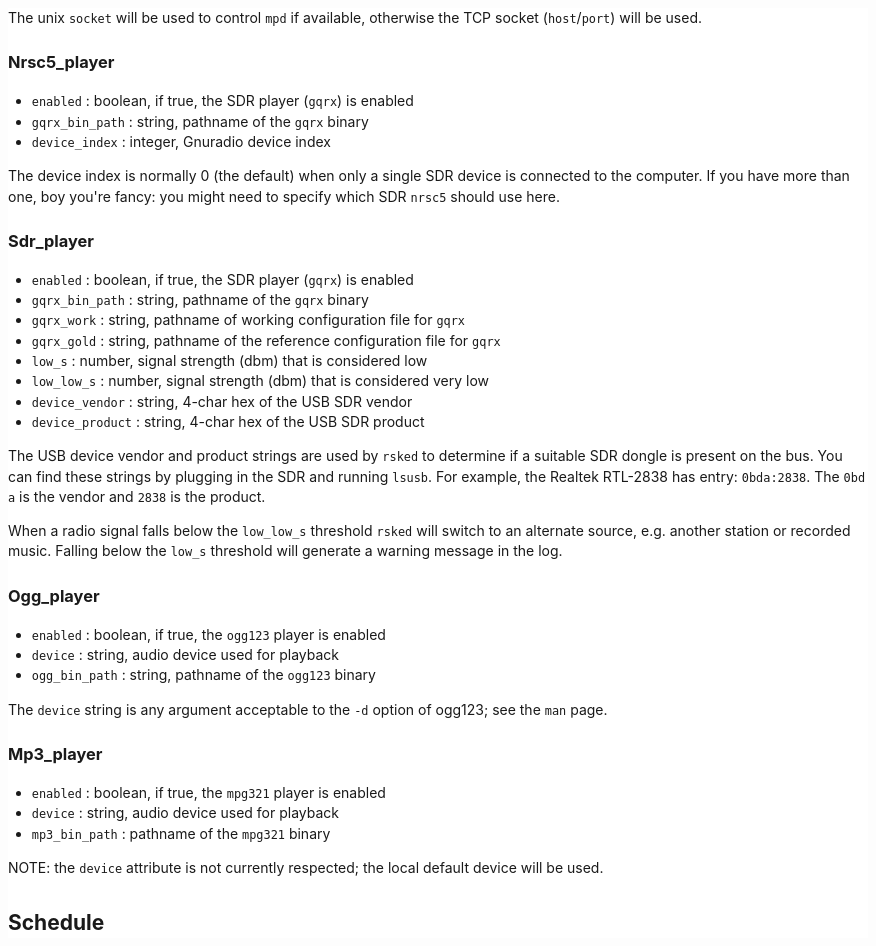 The unix `socket` will be used to control `mpd` if available,
otherwise the TCP socket (`host`/`port`) will be used.

### Nrsc5_player

- `enabled` : boolean, if true, the SDR player (`gqrx`) is enabled
- `gqrx_bin_path` : string, pathname of the `gqrx` binary
- `device_index` : integer, Gnuradio device index

The device index is normally 0 (the default) when only a single SDR
device is connected to the computer. If you have more than one, boy
you're fancy: you might need to specify which SDR `nrsc5` should use here.


### Sdr_player

- `enabled` : boolean, if true, the SDR player (`gqrx`) is enabled
- `gqrx_bin_path` : string, pathname of the `gqrx` binary
- `gqrx_work` : string, pathname of working configuration file for `gqrx`
- `gqrx_gold` : string, pathname of the reference configuration file for `gqrx`
- `low_s` : number, signal strength (dbm) that is considered low
- `low_low_s` : number, signal strength (dbm) that is considered very low
- `device_vendor` : string, 4-char hex of the USB SDR vendor
- `device_product` : string, 4-char hex of the USB SDR product

The USB device vendor and product strings are used by `rsked` to
determine if a suitable SDR dongle is present on the bus. You can find
these strings by plugging in the SDR and running `lsusb`. For example,
the Realtek RTL-2838 has entry: `0bda:2838`.  The `0bda` is the vendor
and `2838` is the product.

When a radio signal falls below the `low_low_s` threshold `rsked` will
switch to an alternate source, e.g. another station or recorded music.
Falling below the `low_s` threshold will generate a warning message in
the log.

### Ogg_player

- `enabled` : boolean, if true, the `ogg123` player is enabled
- `device` : string, audio device used for playback
- `ogg_bin_path` : string, pathname of the `ogg123` binary

The `device` string is any argument acceptable to the `-d` option of
ogg123; see the `man` page.

### Mp3_player

- `enabled` : boolean, if true, the `mpg321` player is enabled
- `device` : string, audio device used for playback
- `mp3_bin_path` : pathname of the `mpg321` binary

NOTE: the `device` attribute is not currently respected; the local
default device will be used.

## Schedule
